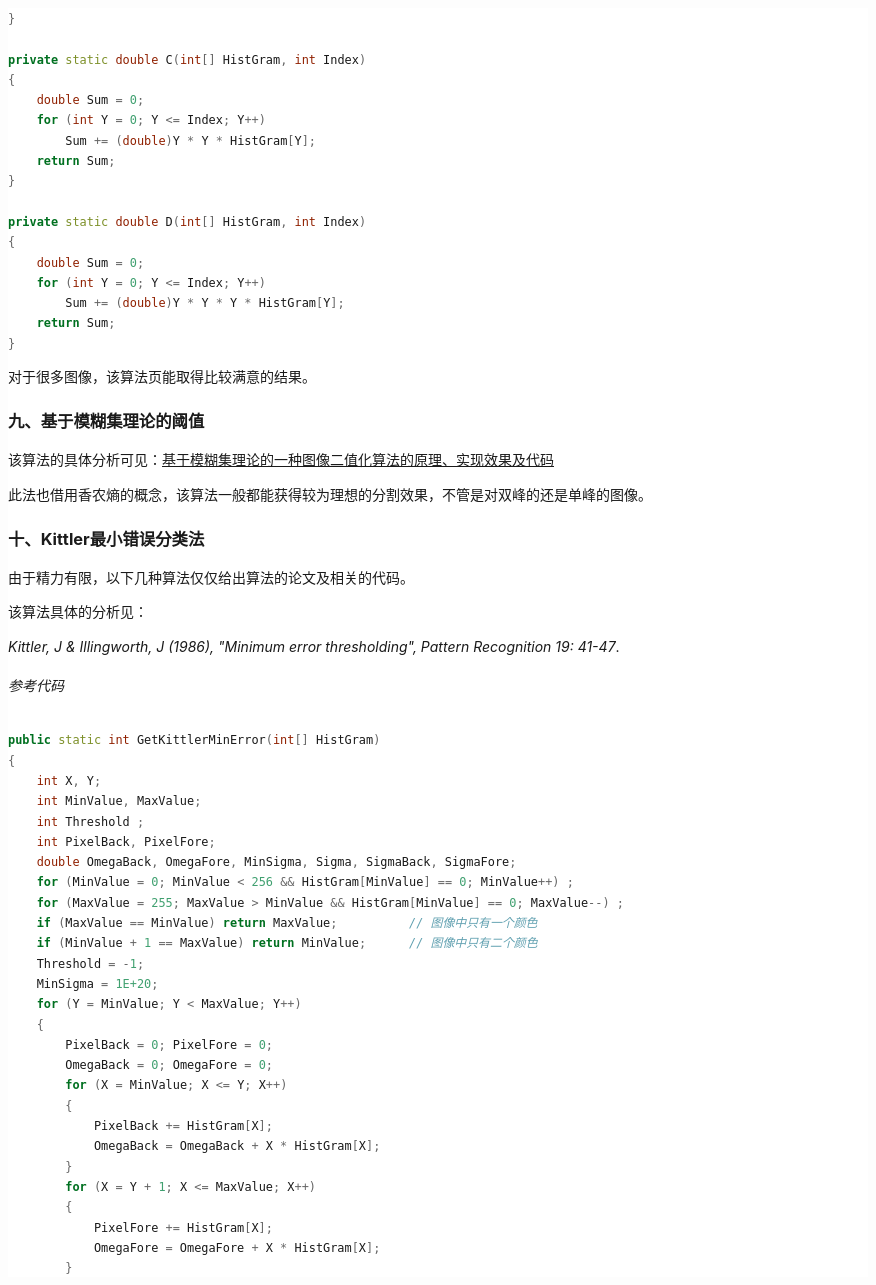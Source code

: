 ```c++
}

private static double C(int[] HistGram, int Index)
{
	double Sum = 0;
	for (int Y = 0; Y <= Index; Y++)
		Sum += (double)Y * Y * HistGram[Y];
	return Sum;
}

private static double D(int[] HistGram, int Index)
{
	double Sum = 0;
	for (int Y = 0; Y <= Index; Y++)
		Sum += (double)Y * Y * Y * HistGram[Y];
	return Sum;
}
```
 

对于很多图像，该算法页能取得比较满意的结果。

### 九、基于模糊集理论的阈值

该算法的具体分析可见：[基于模糊集理论的一种图像二值化算法的原理、实现效果及代码](http://www.cnblogs.com/Imageshop/p/3302850.html)

此法也借用香农熵的概念，该算法一般都能获得较为理想的分割效果，不管是对双峰的还是单峰的图像。

### 十、Kittler最小错误分类法

由于精力有限，以下几种算法仅仅给出算法的论文及相关的代码。

该算法具体的分析见：

*Kittler, J & Illingworth, J (1986), "Minimum error thresholding", Pattern Recognition 19: 41-47*.

###### 参考代码

```c++
public static int GetKittlerMinError(int[] HistGram)
{
	int X, Y;
	int MinValue, MaxValue;
	int Threshold ;
	int PixelBack, PixelFore;
	double OmegaBack, OmegaFore, MinSigma, Sigma, SigmaBack, SigmaFore;
	for (MinValue = 0; MinValue < 256 && HistGram[MinValue] == 0; MinValue++) ;
	for (MaxValue = 255; MaxValue > MinValue && HistGram[MinValue] == 0; MaxValue--) ;
	if (MaxValue == MinValue) return MaxValue;          // 图像中只有一个颜色             
	if (MinValue + 1 == MaxValue) return MinValue;      // 图像中只有二个颜色
	Threshold = -1;
	MinSigma = 1E+20;
	for (Y = MinValue; Y < MaxValue; Y++)
	{
		PixelBack = 0; PixelFore = 0;
		OmegaBack = 0; OmegaFore = 0;
		for (X = MinValue; X <= Y; X++)
		{
			PixelBack += HistGram[X];
			OmegaBack = OmegaBack + X * HistGram[X];
		}
		for (X = Y + 1; X <= MaxValue; X++)
		{
			PixelFore += HistGram[X];
			OmegaFore = OmegaFore + X * HistGram[X];
		}
```